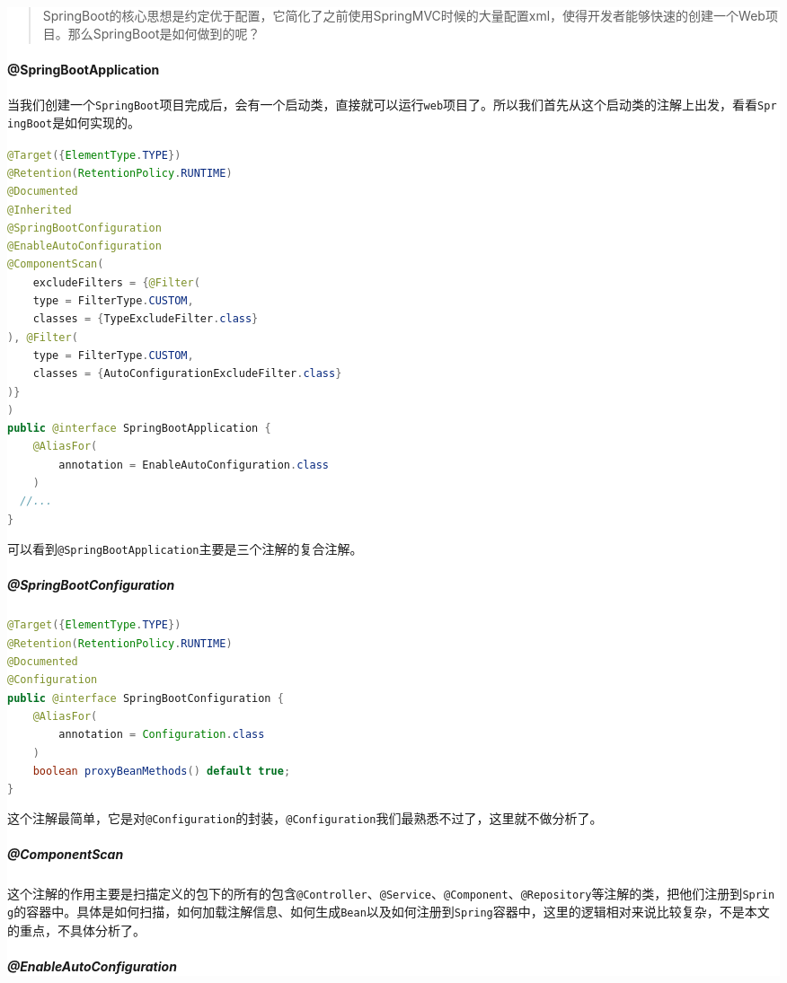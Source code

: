 > SpringBoot的核心思想是约定优于配置，它简化了之前使用SpringMVC时候的大量配置xml，使得开发者能够快速的创建一个Web项目。那么SpringBoot是如何做到的呢？

#### @SpringBootApplication

当我们创建一个`SpringBoot`项目完成后，会有一个启动类，直接就可以运行`web`项目了。所以我们首先从这个启动类的注解上出发，看看`SpringBoot`是如何实现的。

```java
@Target({ElementType.TYPE})
@Retention(RetentionPolicy.RUNTIME)
@Documented
@Inherited
@SpringBootConfiguration
@EnableAutoConfiguration
@ComponentScan(
    excludeFilters = {@Filter(
    type = FilterType.CUSTOM,
    classes = {TypeExcludeFilter.class}
), @Filter(
    type = FilterType.CUSTOM,
    classes = {AutoConfigurationExcludeFilter.class}
)}
)
public @interface SpringBootApplication {
    @AliasFor(
        annotation = EnableAutoConfiguration.class
    )
  //...
}
```

可以看到`@SpringBootApplication`主要是三个注解的复合注解。

##### @SpringBootConfiguration

```java
@Target({ElementType.TYPE})
@Retention(RetentionPolicy.RUNTIME)
@Documented
@Configuration
public @interface SpringBootConfiguration {
    @AliasFor(
        annotation = Configuration.class
    )
    boolean proxyBeanMethods() default true;
}
```

这个注解最简单，它是对`@Configuration`的封装，`@Configuration`我们最熟悉不过了，这里就不做分析了。

##### @ComponentScan

这个注解的作用主要是扫描定义的包下的所有的包含`@Controller`、`@Service`、`@Component`、`@Repository`等注解的类，把他们注册到`Spring`的容器中。具体是如何扫描，如何加载注解信息、如何生成`Bean`以及如何注册到`Spring`容器中，这里的逻辑相对来说比较复杂，不是本文的重点，不具体分析了。

##### @EnableAutoConfiguration
